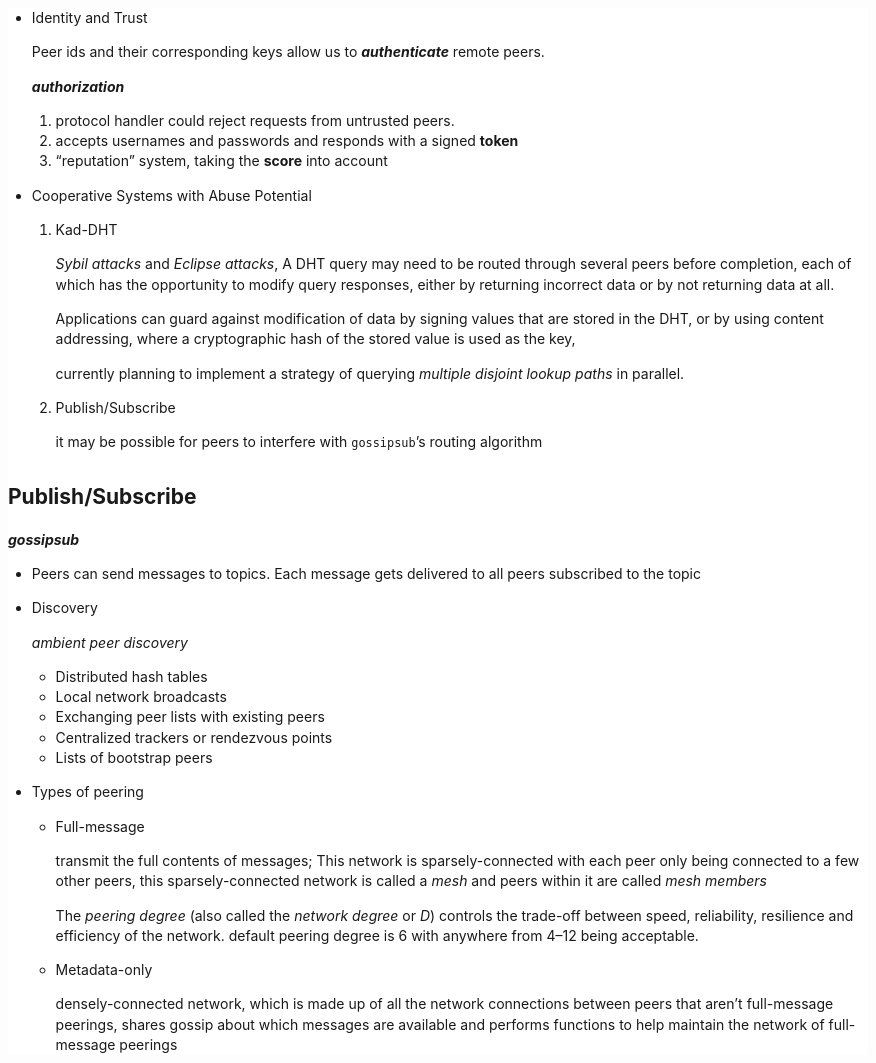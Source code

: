 - Identity and Trust

  Peer ids and their corresponding keys allow us to ***authenticate*** remote peers.

  ***authorization***

  1. protocol handler could reject requests from untrusted peers.
  2. accepts usernames and passwords and responds with a signed **token**
  3. “reputation” system, taking the **score** into account

- Cooperative Systems with Abuse Potential

  1. Kad-DHT

     *Sybil attacks* and *Eclipse attacks*, A DHT query may need to be routed through several peers before completion, each of which has the opportunity to modify query responses, either by returning incorrect data or by not returning data at all. 

     Applications can guard against modification of data by signing values that are stored in the DHT, or by using content addressing, where a cryptographic hash of the stored value is used as the key,

     currently planning to implement a strategy of querying *multiple disjoint lookup paths* in parallel.

  2. Publish/Subscribe

     it may be possible for peers to interfere with `gossipsub`’s routing algorithm

## Publish/Subscribe

***gossipsub***

- Peers can send messages to topics. Each message gets delivered to all peers subscribed to the topic

- Discovery

  *ambient peer discovery*

  - Distributed hash tables
  - Local network broadcasts
  - Exchanging peer lists with existing peers
  - Centralized trackers or rendezvous points
  - Lists of bootstrap peers

- Types of peering

  - Full-message

    transmit the full contents of messages; This network is sparsely-connected with each peer only being connected to a few other peers, this sparsely-connected network is called a *mesh* and peers within it are called *mesh members*

    The *peering degree* (also called the *network degree* or *D*) controls the trade-off between speed, reliability, resilience and efficiency of the network. default peering degree is 6 with anywhere from 4–12 being acceptable.

  - Metadata-only

    densely-connected network, which is made up of all the network connections between peers that aren’t full-message peerings, shares gossip about which messages are available and performs functions to help maintain the network of full-message peerings
